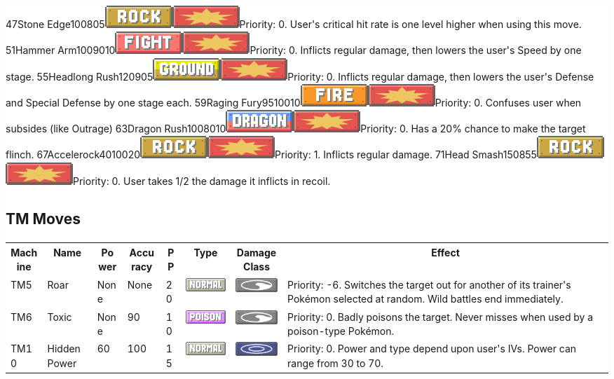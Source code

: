 <tr><td>47</td><td>Stone Edge</td><td>100</td><td>80</td><td>5</td><td><img src="../../img/type/rock.png"></td><td><img src="../../img/type/physical.png"></td><td>Priority: 0. User's critical hit rate is one level higher when using this move.</td></tr>
<tr><td>51</td><td>Hammer Arm</td><td>100</td><td>90</td><td>10</td><td><img src="../../img/type/fighting.png"></td><td><img src="../../img/type/physical.png"></td><td>Priority: 0. Inflicts regular damage, then lowers the user's Speed by one stage.</td></tr>
<tr><td>55</td><td>Headlong Rush</td><td>120</td><td>90</td><td>5</td><td><img src="../../img/type/ground.png"></td><td><img src="../../img/type/physical.png"></td><td>Priority: 0. Inflicts regular damage, then lowers the user's Defense and Special Defense by one stage each.</td></tr>
<tr><td>59</td><td>Raging Fury</td><td>95</td><td>100</td><td>10</td><td><img src="../../img/type/fire.png"></td><td><img src="../../img/type/physical.png"></td><td>Priority: 0. Confuses user when subsides (like Outrage)</td></tr>
<tr><td>63</td><td>Dragon Rush</td><td>100</td><td>80</td><td>10</td><td><img src="../../img/type/dragon.png"></td><td><img src="../../img/type/physical.png"></td><td>Priority: 0. Has a 20% chance to make the target flinch.</td></tr>
<tr><td>67</td><td>Accelerock</td><td>40</td><td>100</td><td>20</td><td><img src="../../img/type/rock.png"></td><td><img src="../../img/type/physical.png"></td><td>Priority: 1. Inflicts regular damage.</td></tr>
<tr><td>71</td><td>Head Smash</td><td>150</td><td>85</td><td>5</td><td><img src="../../img/type/rock.png"></td><td><img src="../../img/type/physical.png"></td><td>Priority: 0. User takes 1/2 the damage it inflicts in recoil.</td></tr>
</table>

## TM Moves
<table><th>Machine</th><th>Name</th><th>Power</th><th>Accuracy</th><th>PP</th><th>Type</th><th>Damage Class</th><th>Effect</th>
<tr><td>TM5</td><td>Roar</td><td>None</td><td>None</td><td>20</td><td><img src="../../img/type/normal.png"></td><td><img src="../../img/type/status.png"></td><td>Priority: -6. Switches the target out for another of its trainer's Pokémon selected at random.  Wild battles end immediately.</td></tr>
<tr><td>TM6</td><td>Toxic</td><td>None</td><td>90</td><td>10</td><td><img src="../../img/type/poison.png"></td><td><img src="../../img/type/status.png"></td><td>Priority: 0. Badly poisons the target.  Never misses when used by a poison-type Pokémon.</td></tr>
<tr><td>TM10</td><td>Hidden Power</td><td>60</td><td>100</td><td>15</td><td><img src="../../img/type/normal.png"></td><td><img src="../../img/type/special.png"></td><td>Priority: 0. Power and type depend upon user's IVs. Power can range from 30 to 70.</td></tr>